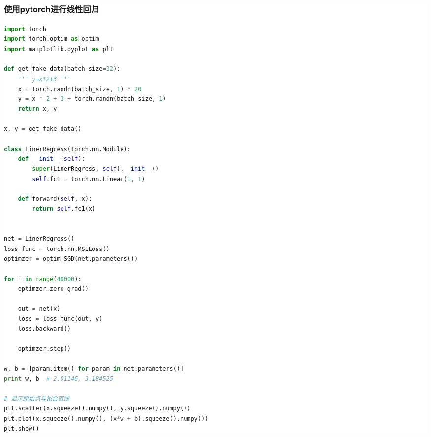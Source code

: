 ### 使用pytorch进行线性回归
```python
import torch
import torch.optim as optim
import matplotlib.pyplot as plt

def get_fake_data(batch_size=32):
    ''' y=x*2+3 '''
    x = torch.randn(batch_size, 1) * 20
    y = x * 2 + 3 + torch.randn(batch_size, 1)
    return x, y

x, y = get_fake_data()

class LinerRegress(torch.nn.Module):
    def __init__(self):
        super(LinerRegress, self).__init__()
        self.fc1 = torch.nn.Linear(1, 1)

    def forward(self, x):
        return self.fc1(x)


net = LinerRegress()
loss_func = torch.nn.MSELoss()
optimzer = optim.SGD(net.parameters())

for i in range(40000):
    optimzer.zero_grad()

    out = net(x)
    loss = loss_func(out, y)
    loss.backward()

    optimzer.step()

w, b = [param.item() for param in net.parameters()]
print w, b  # 2.01146, 3.184525

# 显示原始点与拟合直线
plt.scatter(x.squeeze().numpy(), y.squeeze().numpy())
plt.plot(x.squeeze().numpy(), (x*w + b).squeeze().numpy())
plt.show()
```
 
